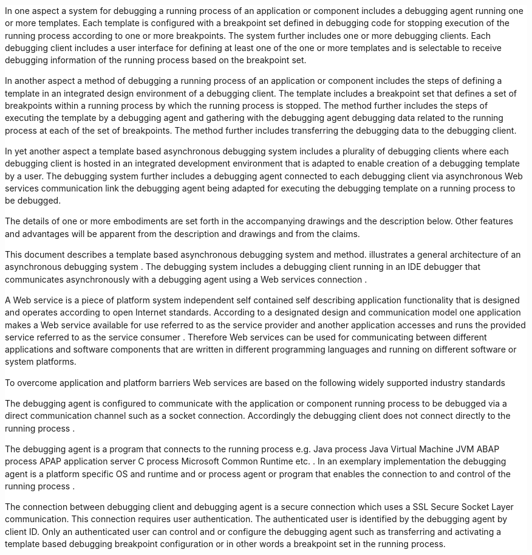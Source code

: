 In one aspect a system for debugging a running process of an application or component includes a debugging agent running one or more templates. Each template is configured with a breakpoint set defined in debugging code for stopping execution of the running process according to one or more breakpoints. The system further includes one or more debugging clients. Each debugging client includes a user interface for defining at least one of the one or more templates and is selectable to receive debugging information of the running process based on the breakpoint set.

In another aspect a method of debugging a running process of an application or component includes the steps of defining a template in an integrated design environment of a debugging client. The template includes a breakpoint set that defines a set of breakpoints within a running process by which the running process is stopped. The method further includes the steps of executing the template by a debugging agent and gathering with the debugging agent debugging data related to the running process at each of the set of breakpoints. The method further includes transferring the debugging data to the debugging client.

In yet another aspect a template based asynchronous debugging system includes a plurality of debugging clients where each debugging client is hosted in an integrated development environment that is adapted to enable creation of a debugging template by a user. The debugging system further includes a debugging agent connected to each debugging client via asynchronous Web services communication link the debugging agent being adapted for executing the debugging template on a running process to be debugged.

The details of one or more embodiments are set forth in the accompanying drawings and the description below. Other features and advantages will be apparent from the description and drawings and from the claims.

This document describes a template based asynchronous debugging system and method. illustrates a general architecture of an asynchronous debugging system . The debugging system includes a debugging client running in an IDE debugger that communicates asynchronously with a debugging agent using a Web services connection .

A Web service is a piece of platform system independent self contained self describing application functionality that is designed and operates according to open Internet standards. According to a designated design and communication model one application makes a Web service available for use referred to as the service provider and another application accesses and runs the provided service referred to as the service consumer . Therefore Web services can be used for communicating between different applications and software components that are written in different programming languages and running on different software or system platforms.

To overcome application and platform barriers Web services are based on the following widely supported industry standards 

The debugging agent is configured to communicate with the application or component running process to be debugged via a direct communication channel such as a socket connection. Accordingly the debugging client does not connect directly to the running process .

The debugging agent is a program that connects to the running process e.g. Java process Java Virtual Machine JVM ABAP process APAP application server C process Microsoft Common Runtime etc. . In an exemplary implementation the debugging agent is a platform specific OS and runtime and or process agent or program that enables the connection to and control of the running process .

The connection between debugging client and debugging agent is a secure connection which uses a SSL Secure Socket Layer communication. This connection requires user authentication. The authenticated user is identified by the debugging agent by client ID. Only an authenticated user can control and or configure the debugging agent such as transferring and activating a template based debugging breakpoint configuration or in other words a breakpoint set in the running process.
